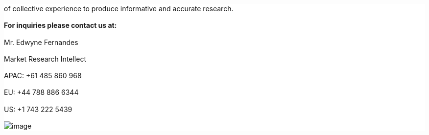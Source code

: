 of collective experience to produce informative and accurate research.</span></p><p><strong>For inquiries please contact us at:</strong></p><p>Mr. Edwyne Fernandes</p><p>Market Research Intellect</p><p>APAC: +61 485 860 968</p><p>EU: +44 788 886 6344</p><p>US: +1 743 222 5439</p>
![image](https://github.com/user-attachments/assets/c5816b04-a51a-4446-b691-1471fd2df73e)
